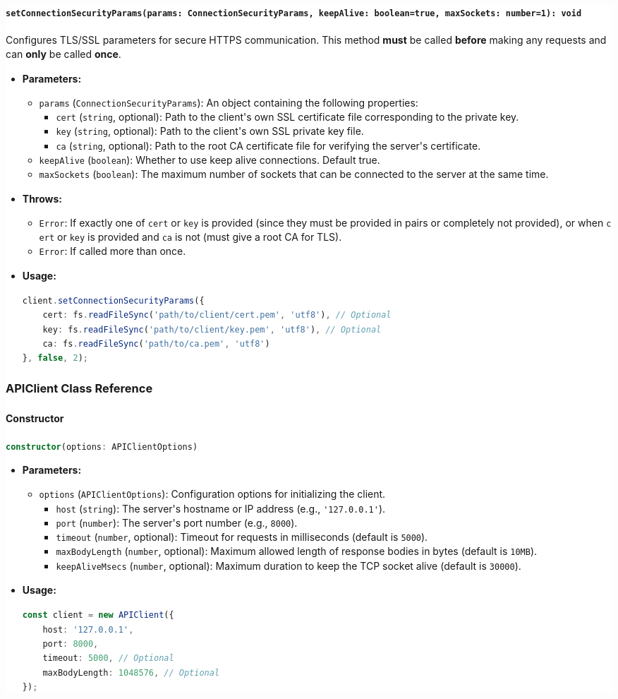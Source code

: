 #### `setConnectionSecurityParams(params: ConnectionSecurityParams, keepAlive: boolean=true, maxSockets: number=1): void`

Configures TLS/SSL parameters for secure HTTPS communication. This method **must** be called **before** making any requests and can **only** be called **once**.

- **Parameters:**
  - `params` (`ConnectionSecurityParams`): An object containing the following properties:
    - `cert` (`string`, optional): Path to the client's own SSL certificate file corresponding to the private key.
    - `key` (`string`, optional): Path to the client's own SSL private key file.
    - `ca` (`string`, optional): Path to the root CA certificate file for verifying the server's certificate.
  - `keepAlive` (`boolean`): Whether to use keep alive connections. Default true.
  - `maxSockets` (`boolean`): The maximum number of sockets that can be connected to the server at the same time.

- **Throws:**
  - `Error`: If exactly one of `cert` or `key` is provided (since they must be provided in pairs or completely not provided), or when `cert` or `key` is provided and `ca` is not (must give a root CA for TLS).
  - `Error`: If called more than once.

- **Usage:**

  ```typescript
  client.setConnectionSecurityParams({
      cert: fs.readFileSync('path/to/client/cert.pem', 'utf8'), // Optional
      key: fs.readFileSync('path/to/client/key.pem', 'utf8'), // Optional
      ca: fs.readFileSync('path/to/ca.pem', 'utf8')
  }, false, 2);
  ```

### APIClient Class Reference

#### Constructor

```typescript
constructor(options: APIClientOptions)
```

- **Parameters:**
  - `options` (`APIClientOptions`): Configuration options for initializing the client.
    - `host` (`string`): The server's hostname or IP address (e.g., `'127.0.0.1'`).
    - `port` (`number`): The server's port number (e.g., `8000`).
    - `timeout` (`number`, optional): Timeout for requests in milliseconds (default is `5000`).
    - `maxBodyLength` (`number`, optional): Maximum allowed length of response bodies in bytes (default is `10MB`).
    - `keepAliveMsecs` (`number`, optional): Maximum duration to keep the TCP socket alive (default is `30000`).

- **Usage:**

  ```typescript
  const client = new APIClient({
      host: '127.0.0.1',
      port: 8000,
      timeout: 5000, // Optional
      maxBodyLength: 1048576, // Optional
  });
  ```
